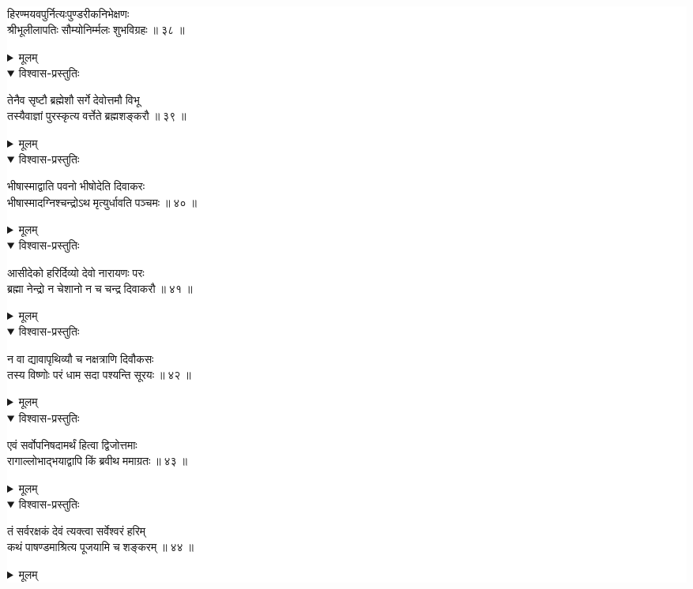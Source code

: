 हिरण्मयवपुर्नित्यःपुण्डरीकनिभेक्षणः  
श्रीभूलीलापतिः सौम्योनिर्म्मलः शुभविग्रहः ॥ ३८ ॥
</details>

<details><summary>मूलम्</summary></details>



<details open><summary>विश्वास-प्रस्तुतिः</summary>

तेनैव सृष्टौ ब्रह्मेशौ सर्गे देवोत्तमौ विभू  
तस्यैवाज्ञां पुरस्कृत्य वर्त्तेते ब्रह्मशङ्करौ ॥ ३९ ॥
</details>

<details><summary>मूलम्</summary></details>



<details open><summary>विश्वास-प्रस्तुतिः</summary>

भीषास्माद्वाति पवनो भीषोदेति दिवाकरः  
भीषास्मादग्निश्चन्द्रोऽथ मृत्युर्धावति पञ्चमः ॥ ४० ॥
</details>

<details><summary>मूलम्</summary></details>



<details open><summary>विश्वास-प्रस्तुतिः</summary>

आसीदेको हरिर्दिव्यो देवो नारायणः परः  
ब्रह्मा नेन्द्रो न चेशानो न च चन्द्र दिवाकरौ ॥ ४१ ॥
</details>

<details><summary>मूलम्</summary></details>



<details open><summary>विश्वास-प्रस्तुतिः</summary>

न वा द्यावापृथिव्यौ च नक्षत्राणि दिवौकसः  
तस्य विष्णोः परं धाम सदा पश्यन्ति सूरयः ॥ ४२ ॥
</details>

<details><summary>मूलम्</summary></details>



<details open><summary>विश्वास-प्रस्तुतिः</summary>

एवं सर्वोपनिषदामर्थं हित्वा द्विजोत्तमाः  
रागाल्लोभाद्भयाद्वापि किं ब्रवीथ ममाग्रतः ॥ ४३ ॥
</details>

<details><summary>मूलम्</summary></details>



<details open><summary>विश्वास-प्रस्तुतिः</summary>

तं सर्वरक्षकं देवं त्यक्त्वा सर्वेश्वरं हरिम्  
कथं पाषण्डमाश्रित्य पूजयामि च शङ्करम् ॥ ४४ ॥
</details>

<details><summary>मूलम्</summary></details>
